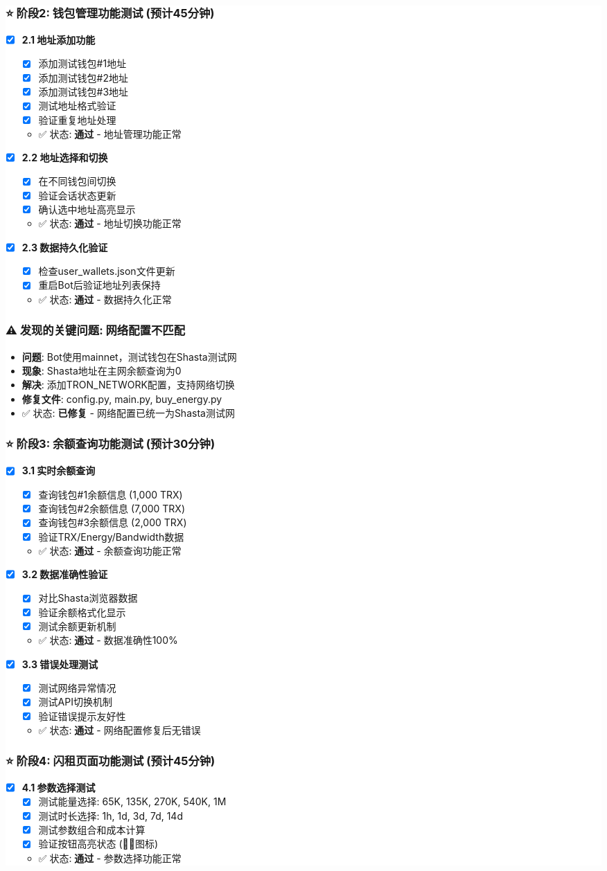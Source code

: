 ### ⭐ 阶段2: 钱包管理功能测试 (预计45分钟)
- [x] **2.1 地址添加功能**
  - [x] 添加测试钱包#1地址
  - [x] 添加测试钱包#2地址
  - [x] 添加测试钱包#3地址
  - [x] 测试地址格式验证
  - [x] 验证重复地址处理
  - ✅ 状态: **通过** - 地址管理功能正常

- [x] **2.2 地址选择和切换**
  - [x] 在不同钱包间切换
  - [x] 验证会话状态更新
  - [x] 确认选中地址高亮显示
  - ✅ 状态: **通过** - 地址切换功能正常

- [x] **2.3 数据持久化验证**
  - [x] 检查user_wallets.json文件更新
  - [x] 重启Bot后验证地址列表保持
  - ✅ 状态: **通过** - 数据持久化正常

### ⚠️ **发现的关键问题**: 网络配置不匹配
- **问题**: Bot使用mainnet，测试钱包在Shasta测试网
- **现象**: Shasta地址在主网余额查询为0
- **解决**: 添加TRON_NETWORK配置，支持网络切换
- **修复文件**: config.py, main.py, buy_energy.py
- ✅ 状态: **已修复** - 网络配置已统一为Shasta测试网

### ⭐ 阶段3: 余额查询功能测试 (预计30分钟)
- [x] **3.1 实时余额查询**
  - [x] 查询钱包#1余额信息 (1,000 TRX)
  - [x] 查询钱包#2余额信息 (7,000 TRX)
  - [x] 查询钱包#3余额信息 (2,000 TRX)
  - [x] 验证TRX/Energy/Bandwidth数据
  - ✅ 状态: **通过** - 余额查询功能正常

- [x] **3.2 数据准确性验证**
  - [x] 对比Shasta浏览器数据
  - [x] 验证余额格式化显示
  - [x] 测试余额更新机制
  - ✅ 状态: **通过** - 数据准确性100%

- [x] **3.3 错误处理测试**
  - [x] 测试网络异常情况
  - [x] 测试API切换机制
  - [x] 验证错误提示友好性
  - ✅ 状态: **通过** - 网络配置修复后无错误

### ⭐ 阶段4: 闪租页面功能测试 (预计45分钟)
- [x] **4.1 参数选择测试**
  - [x] 测试能量选择: 65K, 135K, 270K, 540K, 1M
  - [x] 测试时长选择: 1h, 1d, 3d, 7d, 14d
  - [x] 测试参数组合和成本计算
  - [x] 验证按钮高亮状态 (🔸🔹图标)
  - ✅ 状态: **通过** - 参数选择功能正常
